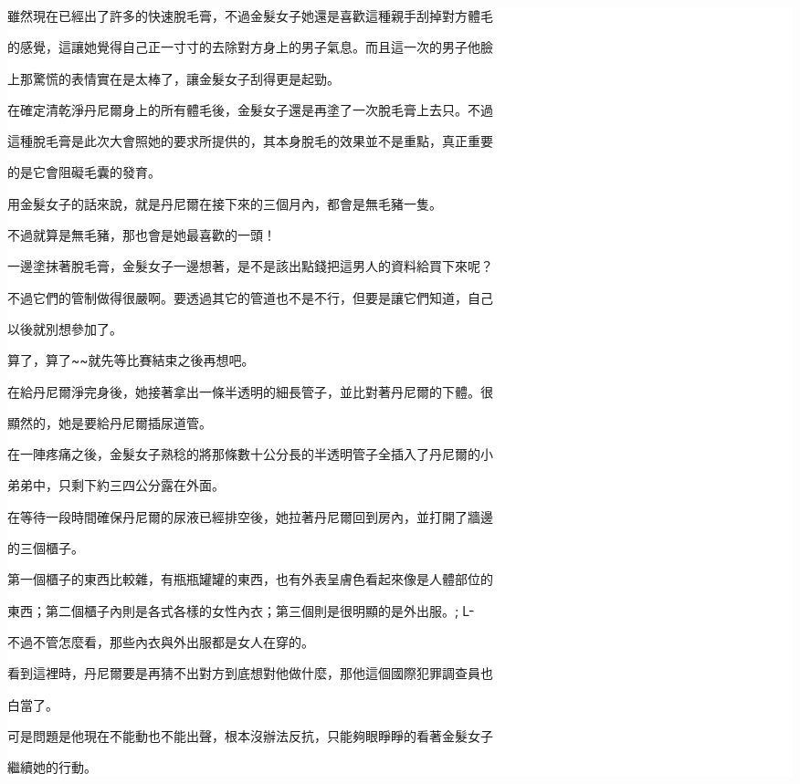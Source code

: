 

雖然現在已經出了許多的快速脫毛膏，不過金髮女子她還是喜歡這種親手刮掉對方體毛

的感覺，這讓她覺得自己正一寸寸的去除對方身上的男子氣息。而且這一次的男子他臉

上那驚慌的表情實在是太棒了，讓金髮女子刮得更是起勁。



在確定清乾淨丹尼爾身上的所有體毛後，金髮女子還是再塗了一次脫毛膏上去只。不過

這種脫毛膏是此次大會照她的要求所提供的，其本身脫毛的效果並不是重點，真正重要

的是它會阻礙毛囊的發育。

用金髮女子的話來說，就是丹尼爾在接下來的三個月內，都會是無毛豬一隻。

不過就算是無毛豬，那也會是她最喜歡的一頭！



一邊塗抹著脫毛膏，金髮女子一邊想著，是不是該出點錢把這男人的資料給買下來呢？





不過它們的管制做得很嚴啊。要透過其它的管道也不是不行，但要是讓它們知道，自己

以後就別想參加了。

算了，算了~~就先等比賽結束之後再想吧。



在給丹尼爾淨完身後，她接著拿出一條半透明的細長管子，並比對著丹尼爾的下體。很

顯然的，她是要給丹尼爾插尿道管。



在一陣疼痛之後，金髮女子熟稔的將那條數十公分長的半透明管子全插入了丹尼爾的小

弟弟中，只剩下約三四公分露在外面。



在等待一段時間確保丹尼爾的尿液已經排空後，她拉著丹尼爾回到房內，並打開了牆邊

的三個櫃子。





第一個櫃子的東西比較雜，有瓶瓶罐罐的東西，也有外表呈膚色看起來像是人體部位的

東西；第二個櫃子內則是各式各樣的女性內衣；第三個則是很明顯的是外出服。;   L-

不過不管怎麼看，那些內衣與外出服都是女人在穿的。



看到這裡時，丹尼爾要是再猜不出對方到底想對他做什麼，那他這個國際犯罪調查員也

白當了。



可是問題是他現在不能動也不能出聲，根本沒辦法反抗，只能夠眼睜睜的看著金髮女子

繼續她的行動。
